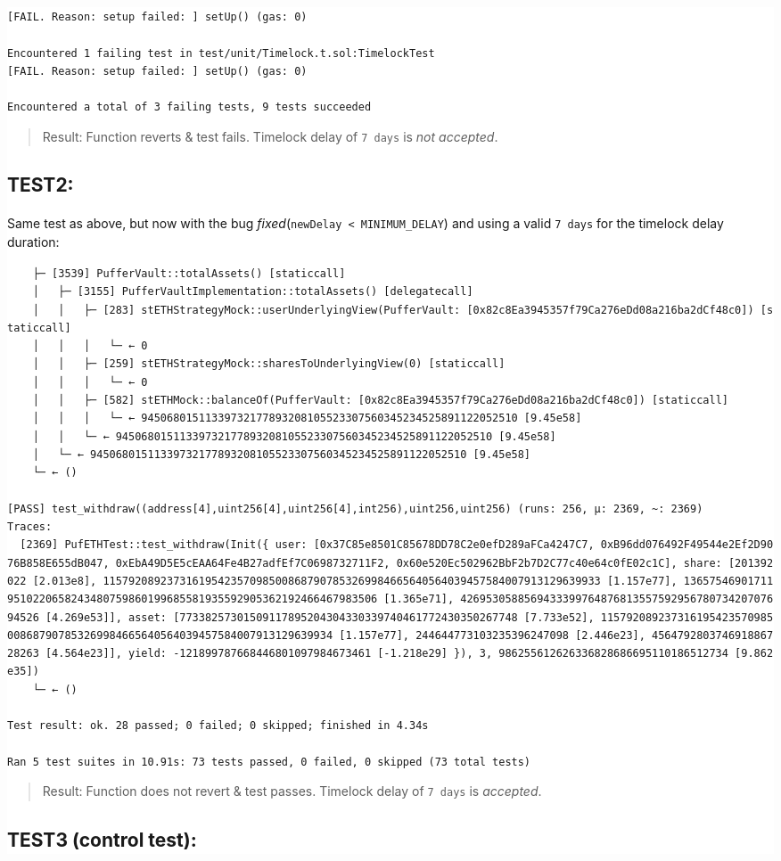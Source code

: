 ```solidity
[FAIL. Reason: setup failed: ] setUp() (gas: 0)

Encountered 1 failing test in test/unit/Timelock.t.sol:TimelockTest
[FAIL. Reason: setup failed: ] setUp() (gas: 0)

Encountered a total of 3 failing tests, 9 tests succeeded
```

> Result: Function reverts & test fails. Timelock delay of `7 days` is _not accepted_.

## TEST2:

Same test as above, but now with the bug _fixed_(`newDelay < MINIMUM_DELAY`) and using a valid `7 days` for the timelock delay duration:

```solidity
    ├─ [3539] PufferVault::totalAssets() [staticcall]
    │   ├─ [3155] PufferVaultImplementation::totalAssets() [delegatecall]
    │   │   ├─ [283] stETHStrategyMock::userUnderlyingView(PufferVault: [0x82c8Ea3945357f79Ca276eDd08a216ba2dCf48c0]) [staticcall]
    │   │   │   └─ ← 0
    │   │   ├─ [259] stETHStrategyMock::sharesToUnderlyingView(0) [staticcall]
    │   │   │   └─ ← 0
    │   │   ├─ [582] stETHMock::balanceOf(PufferVault: [0x82c8Ea3945357f79Ca276eDd08a216ba2dCf48c0]) [staticcall]
    │   │   │   └─ ← 94506801511339732177893208105523307560345234525891122052510 [9.45e58]
    │   │   └─ ← 94506801511339732177893208105523307560345234525891122052510 [9.45e58]
    │   └─ ← 94506801511339732177893208105523307560345234525891122052510 [9.45e58]
    └─ ← ()

[PASS] test_withdraw((address[4],uint256[4],uint256[4],int256),uint256,uint256) (runs: 256, μ: 2369, ~: 2369)
Traces:
  [2369] PufETHTest::test_withdraw(Init({ user: [0x37C85e8501C85678DD78C2e0efD289aFCa4247C7, 0xB96dd076492F49544e2Ef2D9076B858E655dB047, 0xEbA49D5E5cEAA64Fe4B27adfEf7C0698732711F2, 0x60e520Ec502962BbF2b7D2C77c40e64c0fE02c1C], share: [201392022 [2.013e8], 115792089237316195423570985008687907853269984665640564039457584007913129639933 [1.157e77], 136575469017119510220658243480759860199685581935592905362192466467983506 [1.365e71], 426953058856943339976487681355759295678073420707694526 [4.269e53]], asset: [77338257301509117895204304330339740461772430350267748 [7.733e52], 115792089237316195423570985008687907853269984665640564039457584007913129639934 [1.157e77], 244644773103235396247098 [2.446e23], 456479280374691886728263 [4.564e23]], yield: -121899787668446801097984673461 [-1.218e29] }), 3, 986255612626336828686695110186512734 [9.862e35])
    └─ ← ()

Test result: ok. 28 passed; 0 failed; 0 skipped; finished in 4.34s

Ran 5 test suites in 10.91s: 73 tests passed, 0 failed, 0 skipped (73 total tests)
```

> Result: Function does not revert & test passes. Timelock delay of `7 days` is _accepted_.

## TEST3 (control test):
